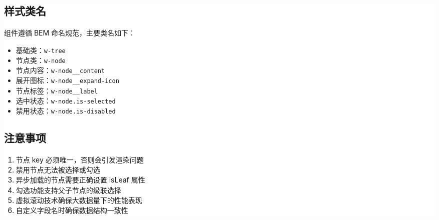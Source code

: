 ## 样式类名

组件遵循 BEM 命名规范，主要类名如下：

- 基础类：`w-tree`
- 节点类：`w-node`
- 节点内容：`w-node__content`
- 展开图标：`w-node__expand-icon`
- 节点标签：`w-node__label`
- 选中状态：`w-node.is-selected`
- 禁用状态：`w-node.is-disabled`

## 注意事项

1. 节点 key 必须唯一，否则会引发渲染问题
2. 禁用节点无法被选择或勾选
3. 异步加载的节点需要正确设置 isLeaf 属性
4. 勾选功能支持父子节点的级联选择
5. 虚拟滚动技术确保大数据量下的性能表现
6. 自定义字段名时确保数据结构一致性
